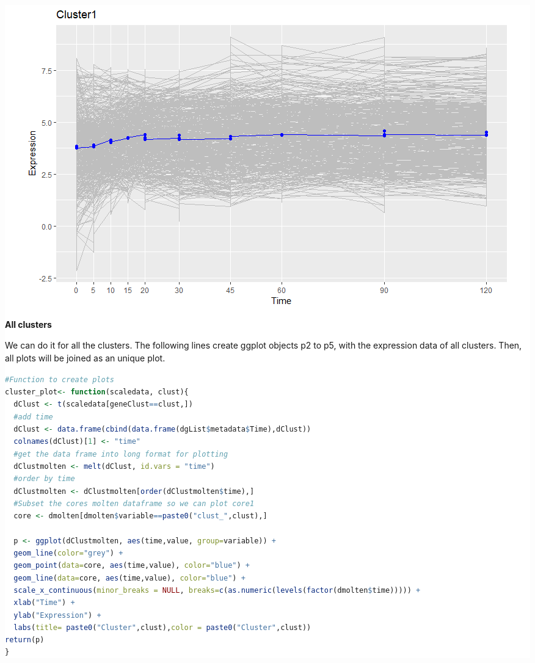 <img src="3_Pipeline-Gene_expression_analysis_files/figure-gfm/fig27-1.png" style="display: block; margin: auto;" />

**All clusters**

We can do it for all the clusters. The following lines create ggplot
objects p2 to p5, with the expression data of all clusters. Then, all
plots will be joined as an unique plot.

``` r
#Function to create plots
cluster_plot<- function(scaledata, clust){
  dClust <- t(scaledata[geneClust==clust,])
  #add time
  dClust <- data.frame(cbind(data.frame(dgList$metadata$Time),dClust))
  colnames(dClust)[1] <- "time"
  #get the data frame into long format for plotting
  dClustmolten <- melt(dClust, id.vars = "time")
  #order by time
  dClustmolten <- dClustmolten[order(dClustmolten$time),]
  #Subset the cores molten dataframe so we can plot core1
  core <- dmolten[dmolten$variable==paste0("clust_",clust),]

  p <- ggplot(dClustmolten, aes(time,value, group=variable)) + 
  geom_line(color="grey") +
  geom_point(data=core, aes(time,value), color="blue") + 
  geom_line(data=core, aes(time,value), color="blue") +
  scale_x_continuous(minor_breaks = NULL, breaks=c(as.numeric(levels(factor(dmolten$time))))) +
  xlab("Time") +
  ylab("Expression") +
  labs(title= paste0("Cluster",clust),color = paste0("Cluster",clust))
return(p)
}
```
